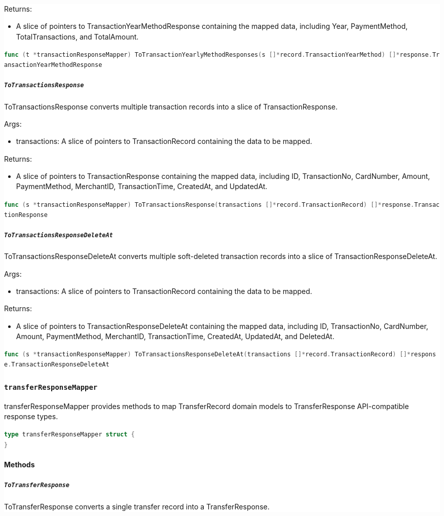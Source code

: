 Returns:
  - A slice of pointers to TransactionYearMethodResponse containing the mapped data, including
    Year, PaymentMethod, TotalTransactions, and TotalAmount.

```go
func (t *transactionResponseMapper) ToTransactionYearlyMethodResponses(s []*record.TransactionYearMethod) []*response.TransactionYearMethodResponse
```

##### `ToTransactionsResponse`

ToTransactionsResponse converts multiple transaction records into a slice of TransactionResponse.

Args:
  - transactions: A slice of pointers to TransactionRecord containing the data to be mapped.

Returns:
  - A slice of pointers to TransactionResponse containing the mapped data, including ID, TransactionNo, CardNumber, Amount, PaymentMethod, MerchantID, TransactionTime, CreatedAt, and UpdatedAt.

```go
func (s *transactionResponseMapper) ToTransactionsResponse(transactions []*record.TransactionRecord) []*response.TransactionResponse
```

##### `ToTransactionsResponseDeleteAt`

ToTransactionsResponseDeleteAt converts multiple soft-deleted transaction records into a slice of TransactionResponseDeleteAt.

Args:
  - transactions: A slice of pointers to TransactionRecord containing the data to be mapped.

Returns:
  - A slice of pointers to TransactionResponseDeleteAt containing the mapped data, including
    ID, TransactionNo, CardNumber, Amount, PaymentMethod, MerchantID, TransactionTime, CreatedAt,
    UpdatedAt, and DeletedAt.

```go
func (s *transactionResponseMapper) ToTransactionsResponseDeleteAt(transactions []*record.TransactionRecord) []*response.TransactionResponseDeleteAt
```

### `transferResponseMapper`

transferResponseMapper provides methods to map TransferRecord domain models to TransferResponse API-compatible response types.

```go
type transferResponseMapper struct {
}
```

#### Methods

##### `ToTransferResponse`

ToTransferResponse converts a single transfer record into a TransferResponse.
